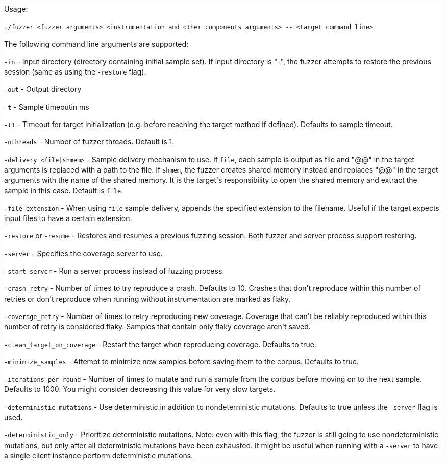 Usage:

`./fuzzer <fuzzer arguments> <instrumentation and other components arguments> -- <target command line>`

The following command line arguments are supported:

`-in` - Input directory (directory containing initial sample set). If input directory is "-", the fuzzer attempts to restore the previous session (same as using the `-restore` flag).

`-out` - Output directory

`-t` - Sample timeoutin ms

`-t1` - Timeout for target initialization (e.g. before reaching the target method if defined). Defaults to sample timeout.

`-nthreads` - Number of fuzzer threads. Default is 1.

`-delivery <file|shmem>` - Sample delivery mechanism to use. If `file`, each sample is output as file and "@@" in the target arguments is replaced with a path to the file. If `shmem`, the fuzzer creates shared memory instead and replaces "@@" in the target arguments with the name of the shared memory. It is the target's responsibility to open the shared memory and extract the sample in this case. Default is `file`.

`-file_extension` - When using `file` sample delivery, appends the specified extension to the filename. Useful if the target expects input files to have a certain extension. 

`-restore` or `-resume` - Restores and resumes a previous fuzzing session. Both fuzzer and server process support restoring.

`-server` - Specifies the coverage server to use.

`-start_server` - Run a server process instead of fuzzing process.

`-crash_retry` - Number of times to try reproduce a crash. Defaults to 10. Crashes that don't reproduce within this number of retries or don't reproduce when running without instrumentation are marked as flaky.

`-coverage_retry` - Number of times to retry reproducing new coverage. Coverage that can't be reliably reproduced within this number of retry is considered flaky. Samples that contain only flaky coverage aren't saved.

`-clean_target_on_coverage` - Restart the target when reproducing coverage. Defaults to true.

`-minimize_samples` - Attempt to minimize new samples before saving them to the corpus. Defaults to true.

`-iterations_per_round` - Number of times to mutate and run a sample from the corpus before moving on to the next sample. Defaults to 1000. You might consider decreasing this value for very slow targets.

`-deterministic_mutations` - Use deterministic in addition to nondeterninistic mutations. Defaults to true unless the `-server` flag is used.

`-deterministic_only` - Prioritize deterministic mutations. Note: even with this flag, the fuzzer is still going to use nondeterministic mutations, but only after all deterministic mutations have been exhausted. It might be useful when running with a `-server` to have a single client instance perform deterministic mutations.
